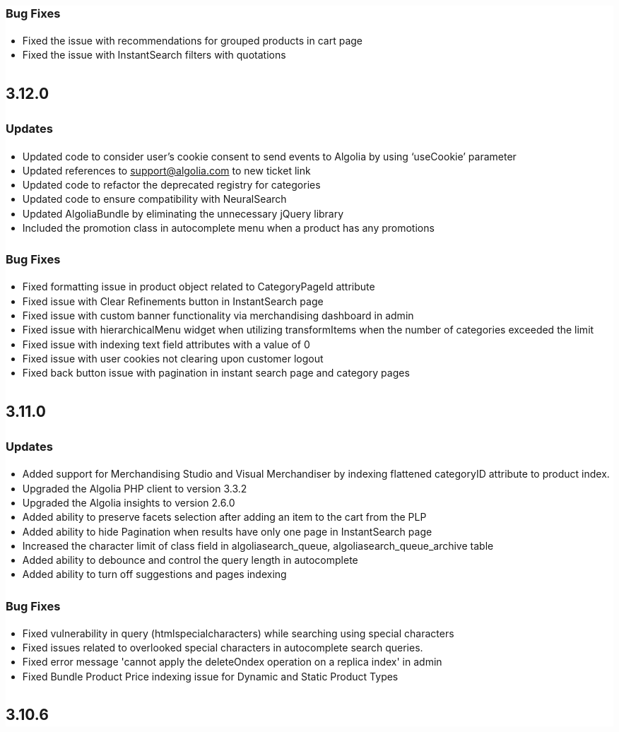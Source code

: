 ### Bug Fixes
- Fixed the issue with recommendations for grouped products in cart page
- Fixed the issue with InstantSearch filters with quotations

## 3.12.0

### Updates
- Updated code to consider user’s cookie consent to send events to Algolia by using ‘useCookie’ parameter
- Updated references to support@algolia.com to new ticket link
- Updated code to refactor the deprecated registry for categories
- Updated code to ensure compatibility with NeuralSearch
- Updated AlgoliaBundle by eliminating the unnecessary jQuery library
- Included the promotion class in autocomplete menu when a product has any promotions

### Bug Fixes
- Fixed formatting issue in product object related to CategoryPageId attribute
- Fixed issue with Clear Refinements button in InstantSearch page
- Fixed issue with custom banner functionality via merchandising dashboard in admin
- Fixed issue with hierarchicalMenu widget when utilizing transformItems when the number of categories exceeded the limit
- Fixed issue with indexing text field attributes with a value of 0
- Fixed issue with user cookies not clearing upon customer logout
- Fixed back button issue with pagination in instant search page and category pages
  
## 3.11.0

### Updates
- Added support for Merchandising Studio and Visual Merchandiser by indexing flattened categoryID attribute to product index.
- Upgraded the Algolia PHP client to version 3.3.2
- Upgraded the Algolia insights to version 2.6.0
- Added ability to preserve facets selection after adding an item to the cart from the PLP
- Added ability to hide Pagination when results have only one page in InstantSearch page
- Increased the character limit of class field in algoliasearch_queue, algoliasearch_queue_archive table
- Added ability to debounce and control the query length in autocomplete
- Added ability to turn off suggestions and pages indexing

### Bug Fixes
- Fixed vulnerability in query (htmlspecialcharacters) while searching using special characters
- Fixed issues related to overlooked special characters in autocomplete search queries.
- Fixed error message 'cannot apply the deleteOndex operation on a replica index' in admin
- Fixed Bundle Product Price indexing issue for Dynamic and Static Product Types


## 3.10.6
